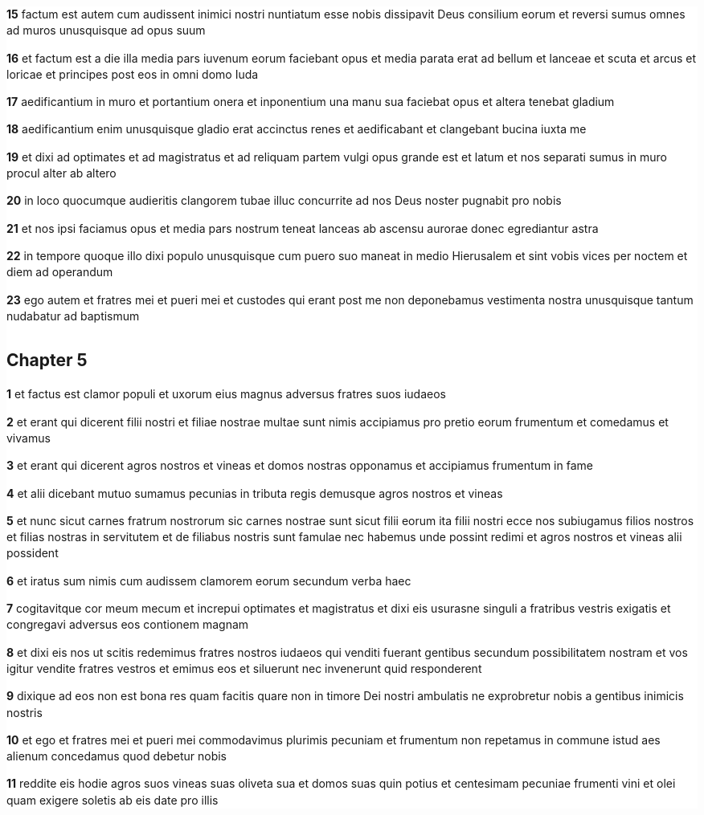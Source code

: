 **15** factum est autem cum audissent inimici nostri nuntiatum esse nobis dissipavit Deus consilium eorum et reversi sumus omnes ad muros unusquisque ad opus suum

**16** et factum est a die illa media pars iuvenum eorum faciebant opus et media parata erat ad bellum et lanceae et scuta et arcus et loricae et principes post eos in omni domo Iuda

**17** aedificantium in muro et portantium onera et inponentium una manu sua faciebat opus et altera tenebat gladium

**18** aedificantium enim unusquisque gladio erat accinctus renes et aedificabant et clangebant bucina iuxta me

**19** et dixi ad optimates et ad magistratus et ad reliquam partem vulgi opus grande est et latum et nos separati sumus in muro procul alter ab altero

**20** in loco quocumque audieritis clangorem tubae illuc concurrite ad nos Deus noster pugnabit pro nobis

**21** et nos ipsi faciamus opus et media pars nostrum teneat lanceas ab ascensu aurorae donec egrediantur astra

**22** in tempore quoque illo dixi populo unusquisque cum puero suo maneat in medio Hierusalem et sint vobis vices per noctem et diem ad operandum

**23** ego autem et fratres mei et pueri mei et custodes qui erant post me non deponebamus vestimenta nostra unusquisque tantum nudabatur ad baptismum

## Chapter 5

**1** et factus est clamor populi et uxorum eius magnus adversus fratres suos iudaeos

**2** et erant qui dicerent filii nostri et filiae nostrae multae sunt nimis accipiamus pro pretio eorum frumentum et comedamus et vivamus

**3** et erant qui dicerent agros nostros et vineas et domos nostras opponamus et accipiamus frumentum in fame

**4** et alii dicebant mutuo sumamus pecunias in tributa regis demusque agros nostros et vineas

**5** et nunc sicut carnes fratrum nostrorum sic carnes nostrae sunt sicut filii eorum ita filii nostri ecce nos subiugamus filios nostros et filias nostras in servitutem et de filiabus nostris sunt famulae nec habemus unde possint redimi et agros nostros et vineas alii possident

**6** et iratus sum nimis cum audissem clamorem eorum secundum verba haec

**7** cogitavitque cor meum mecum et increpui optimates et magistratus et dixi eis usurasne singuli a fratribus vestris exigatis et congregavi adversus eos contionem magnam

**8** et dixi eis nos ut scitis redemimus fratres nostros iudaeos qui venditi fuerant gentibus secundum possibilitatem nostram et vos igitur vendite fratres vestros et emimus eos et siluerunt nec invenerunt quid responderent

**9** dixique ad eos non est bona res quam facitis quare non in timore Dei nostri ambulatis ne exprobretur nobis a gentibus inimicis nostris

**10** et ego et fratres mei et pueri mei commodavimus plurimis pecuniam et frumentum non repetamus in commune istud aes alienum concedamus quod debetur nobis

**11** reddite eis hodie agros suos vineas suas oliveta sua et domos suas quin potius et centesimam pecuniae frumenti vini et olei quam exigere soletis ab eis date pro illis
